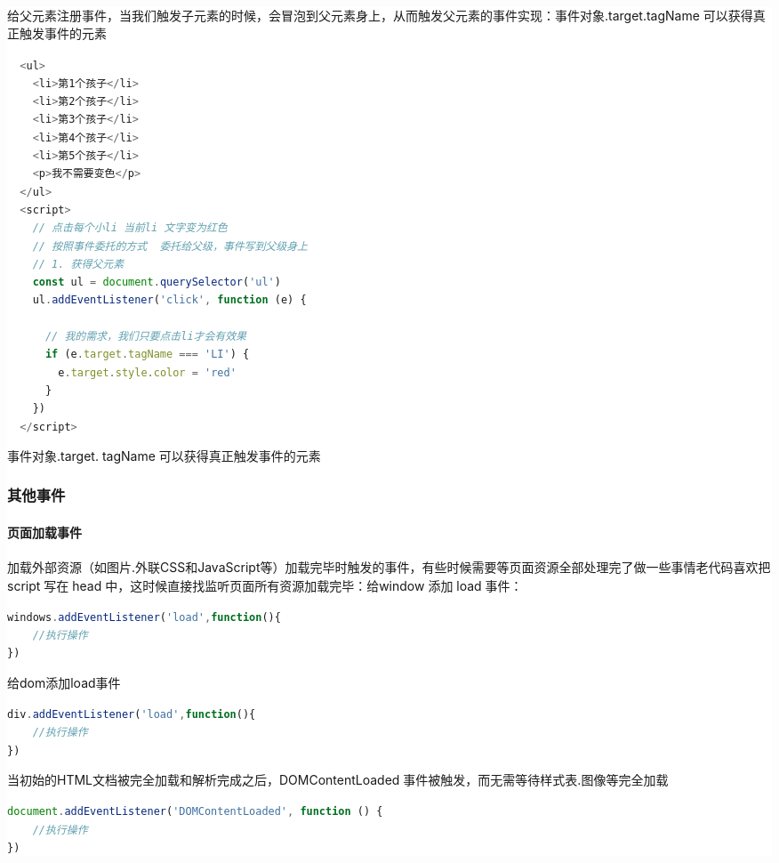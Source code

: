   给父元素注册事件，当我们触发子元素的时候，会冒泡到父元素身上，从而触发父元素的事件
  ​实现：事件对象.target.tagName 可以获得真正触发事件的元素

```javascript
  <ul>
    <li>第1个孩子</li>
    <li>第2个孩子</li>
    <li>第3个孩子</li>
    <li>第4个孩子</li>
    <li>第5个孩子</li>
    <p>我不需要变色</p>
  </ul>
  <script>
    // 点击每个小li 当前li 文字变为红色
    // 按照事件委托的方式  委托给父级，事件写到父级身上
    // 1. 获得父元素
    const ul = document.querySelector('ul')
    ul.addEventListener('click', function (e) {
 
      // 我的需求，我们只要点击li才会有效果
      if (e.target.tagName === 'LI') {
        e.target.style.color = 'red'
      }
    })
  </script>
```

事件对象.target. tagName 可以获得真正触发事件的元素

### 	其他事件

#### 	页面加载事件

加载外部资源（如图片.外联CSS和JavaScript等）加载完毕时触发的事件，有些时候需要等页面资源全部处理完了做一些事情
​老代码喜欢把 script 写在 head 中，这时候直接找监听页面所有资源加载完毕：
​给window 添加 load 事件：

```javascript
windows.addEventListener('load',function(){
	//执行操作
})
```

给dom添加load事件

```javascript
div.addEventListener('load',function(){
	//执行操作
})
```

当初始的HTML文档被完全加载和解析完成之后，DOMContentLoaded 事件被触发，而无需等待样式表.图像等完全加载

```javascript
document.addEventListener('DOMContentLoaded', function () {
	//执行操作
})
```
